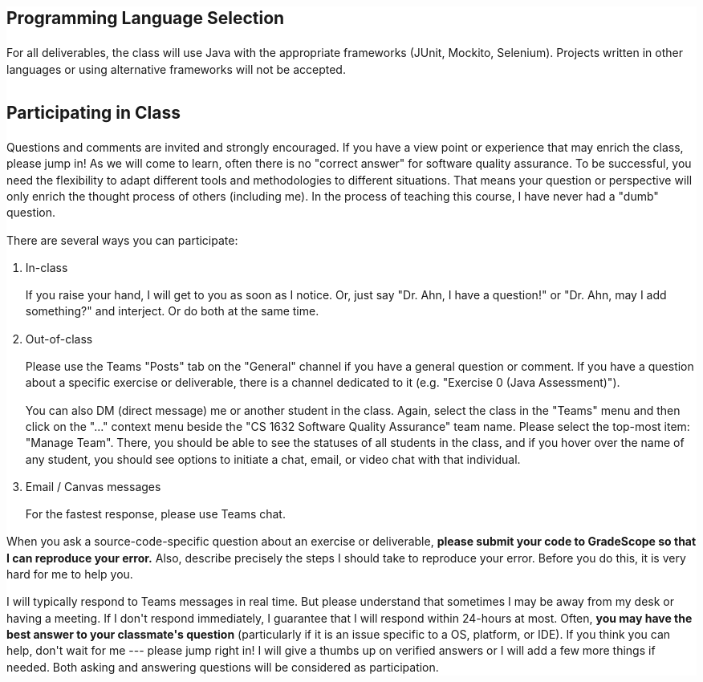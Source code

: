 ## Programming Language Selection

For all deliverables, the class will use Java with the appropriate frameworks
(JUnit, Mockito, Selenium).  Projects written in other languages or using
alternative frameworks will not be accepted.

## Participating in Class

Questions and comments are invited and strongly encouraged.  If you have a view
point or experience that may enrich the class, please jump in!  As we will come
to learn, often there is no "correct answer" for software quality assurance.
To be successful, you need the flexibility to adapt different tools and
methodologies to different situations.  That means your question or perspective
will only enrich the thought process of others (including me).  In the process of
teaching this course, I have never had a "dumb" question.  

There are several ways you can participate:

1. In-class

    If you raise your hand, I will get to you as soon as I notice.  Or, just
say "Dr. Ahn, I have a question!" or "Dr. Ahn, may I add something?" and
interject.  Or do both at the same time.

2. Out-of-class

    Please use the Teams "Posts" tab on the "General" channel if you have a
general question or comment.  If you have a question about a specific exercise
or deliverable, there is a channel dedicated to it (e.g. "Exercise 0 (Java
Assessment)").

    You can also DM (direct message) me or another student in the class.
Again, select the class in the "Teams" menu and then click on the "..." context
menu beside the "CS 1632 Software Quality Assurance" team name.  Please select
the top-most item: "Manage Team".  There, you should be able to see the
statuses of all students in the class, and if you hover over the name of any
student, you should see options to initiate a chat, email, or video chat with
that individual.

3. Email / Canvas messages

    For the fastest response, please use Teams chat.

When you ask a source-code-specific question about an exercise or deliverable,
<b>please submit your code to GradeScope so that I can reproduce your
error.</b> Also, describe precisely the steps I should take to reproduce your
error.  Before you do this, it is very hard for me to help you.

I will typically respond to Teams messages in real time.  But please understand
that sometimes I may be away from my desk or having a meeting.  If I don't
respond immediately, I guarantee that I will respond within 24-hours at most.
Often, <b>you may have the best answer to your classmate's question</b>
(particularly if it is an issue specific to a OS, platform, or IDE).  If you
think you can help, don't wait for me --- please jump right in!  I will give a
thumbs up on verified answers or I will add a few more things if needed.  Both
asking and answering questions will be considered as participation.

